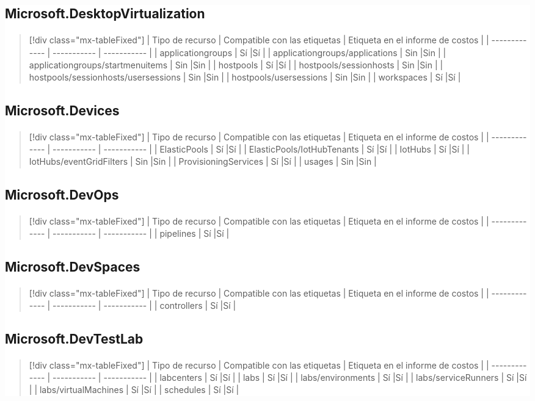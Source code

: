 ## <a name="microsoftdesktopvirtualization"></a>Microsoft.DesktopVirtualization

> [!div class="mx-tableFixed"]
> | Tipo de recurso | Compatible con las etiquetas | Etiqueta en el informe de costos |
> | ------------- | ----------- | ----------- |
> | applicationgroups | Sí |Sí |
> | applicationgroups/applications | Sin |Sin |
> | applicationgroups/startmenuitems | Sin |Sin |
> | hostpools | Sí |Sí |
> | hostpools/sessionhosts | Sin |Sin |
> | hostpools/sessionhosts/usersessions | Sin |Sin |
> | hostpools/usersessions | Sin |Sin |
> | workspaces | Sí |Sí |

## <a name="microsoftdevices"></a>Microsoft.Devices

> [!div class="mx-tableFixed"]
> | Tipo de recurso | Compatible con las etiquetas | Etiqueta en el informe de costos |
> | ------------- | ----------- | ----------- |
> | ElasticPools | Sí |Sí |
> | ElasticPools/IotHubTenants | Sí |Sí |
> | IotHubs | Sí |Sí |
> | IotHubs/eventGridFilters | Sin |Sin |
> | ProvisioningServices | Sí |Sí |
> | usages | Sin |Sin |

## <a name="microsoftdevops"></a>Microsoft.DevOps

> [!div class="mx-tableFixed"]
> | Tipo de recurso | Compatible con las etiquetas | Etiqueta en el informe de costos |
> | ------------- | ----------- | ----------- |
> | pipelines | Sí |Sí |

## <a name="microsoftdevspaces"></a>Microsoft.DevSpaces

> [!div class="mx-tableFixed"]
> | Tipo de recurso | Compatible con las etiquetas | Etiqueta en el informe de costos |
> | ------------- | ----------- | ----------- |
> | controllers | Sí |Sí |

## <a name="microsoftdevtestlab"></a>Microsoft.DevTestLab

> [!div class="mx-tableFixed"]
> | Tipo de recurso | Compatible con las etiquetas | Etiqueta en el informe de costos |
> | ------------- | ----------- | ----------- |
> | labcenters | Sí |Sí |
> | labs | Sí |Sí |
> | labs/environments | Sí |Sí |
> | labs/serviceRunners | Sí |Sí |
> | labs/virtualMachines | Sí |Sí |
> | schedules | Sí |Sí |
